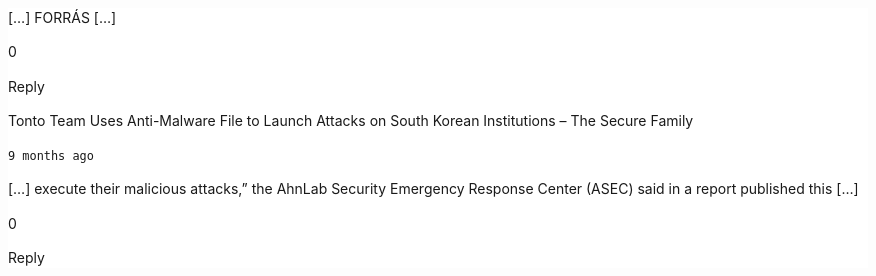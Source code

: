 











[…] FORRÁS […]






0






Reply













Tonto Team Uses Anti-Malware File to Launch Attacks on South Korean Institutions – The Secure Family



    9 months ago













[…] execute their malicious attacks,” the AhnLab Security Emergency Response Center (ASEC) said in a report published this […]






0






Reply








